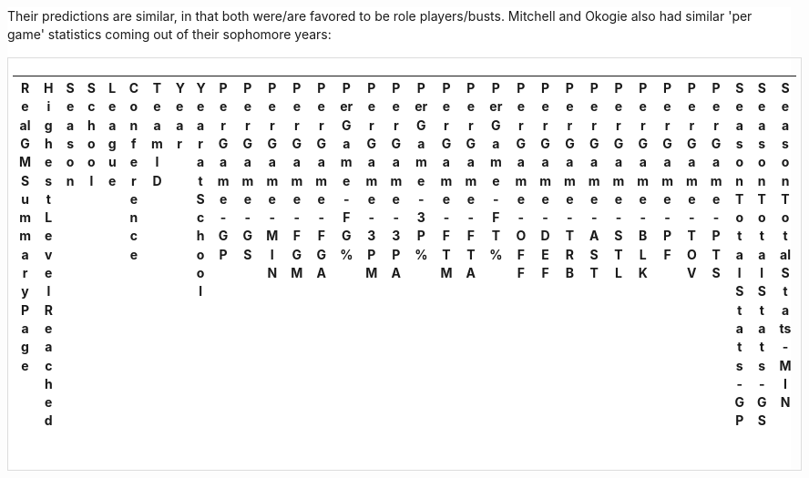 Their predictions are similar, in that both were/are favored to be role players/busts. Mitchell and Okogie also had similar 'per game' statistics coming out of their sophomore years: 

<div style="border: 1px solid #ddd; padding: 5px; overflow-y: scroll; height:100%; overflow-x: scroll; width:100%; "><table class="table table-responsive" style="margin-left: auto; margin-right: auto;">
 <thead>
  <tr>
   <th style="text-align:center;"> RealGM Summary Page </th>
   <th style="text-align:center;"> Highest Level Reached </th>
   <th style="text-align:center;"> Season </th>
   <th style="text-align:center;"> School </th>
   <th style="text-align:center;"> League </th>
   <th style="text-align:center;"> Conference </th>
   <th style="text-align:center;"> TeamID </th>
   <th style="text-align:center;"> Year </th>
   <th style="text-align:center;"> Year at School </th>
   <th style="text-align:center;"> Per Game - GP </th>
   <th style="text-align:center;"> Per Game - GS </th>
   <th style="text-align:center;"> Per Game - MIN </th>
   <th style="text-align:center;"> Per Game - FGM </th>
   <th style="text-align:center;"> Per Game - FGA </th>
   <th style="text-align:center;"> Per Game - FG% </th>
   <th style="text-align:center;"> Per Game - 3PM </th>
   <th style="text-align:center;"> Per Game - 3PA </th>
   <th style="text-align:center;"> Per Game - 3P% </th>
   <th style="text-align:center;"> Per Game - FTM </th>
   <th style="text-align:center;"> Per Game - FTA </th>
   <th style="text-align:center;"> Per Game - FT% </th>
   <th style="text-align:center;"> Per Game - OFF </th>
   <th style="text-align:center;"> Per Game - DEF </th>
   <th style="text-align:center;"> Per Game - TRB </th>
   <th style="text-align:center;"> Per Game - AST </th>
   <th style="text-align:center;"> Per Game - STL </th>
   <th style="text-align:center;"> Per Game - BLK </th>
   <th style="text-align:center;"> Per Game - PF </th>
   <th style="text-align:center;"> Per Game - TOV </th>
   <th style="text-align:center;"> Per Game - PTS </th>
   <th style="text-align:center;"> Season Total Stats - GP </th>
   <th style="text-align:center;"> Season Total Stats - GS </th>
   <th style="text-align:center;"> Season Total Stats - MIN </th>
   <th style="text-align:center;"> Season Total Stats - FGM </th>
   <th style="text-align:center;"> Season Total Stats - FGA </th>
   <th style="text-align:center;"> Season Total Stats - FG% </th>
   <th style="text-align:center;"> Season Total Stats - 3PM </th>
   <th style="text-align:center;"> Season Total Stats - 3PA </th>
   <th style="text-align:center;"> Season Total Stats - 3P% </th>
   <th style="text-align:center;"> Season Total Stats - FTM </th>
   <th style="text-align:center;"> Season Total Stats - FTA </th>
   <th style="text-align:center;"> Season Total Stats - FT% </th>
   <th style="text-align:center;"> Season Total Stats - OFF </th>
   <th style="text-align:center;"> Season Total Stats - DEF </th>
   <th style="text-align:center;"> Season Total Stats - TRB </th>
   <th style="text-align:center;"> Season Total Stats - AST </th>
   <th style="text-align:center;"> Season Total Stats - STL </th>
   <th style="text-align:center;"> Season Total Stats - BLK </th>
   <th style="text-align:center;"> Season Total Stats - PF </th>
   <th style="text-align:center;"> Season Total Stats - TOV </th>
   <th style="text-align:center;"> Season Total Stats - PTS </th>
   <th style="text-align:center;"> Misc Stats - GP </th>
   <th style="text-align:center;"> Misc Stats - Dbl Dbl </th>
   <th style="text-align:center;"> Misc Stats - Tpl Dbl </th>
   <th style="text-align:center;"> Misc Stats - 40 Pts </th>
   <th style="text-align:center;"> Misc Stats - 20 Reb </th>